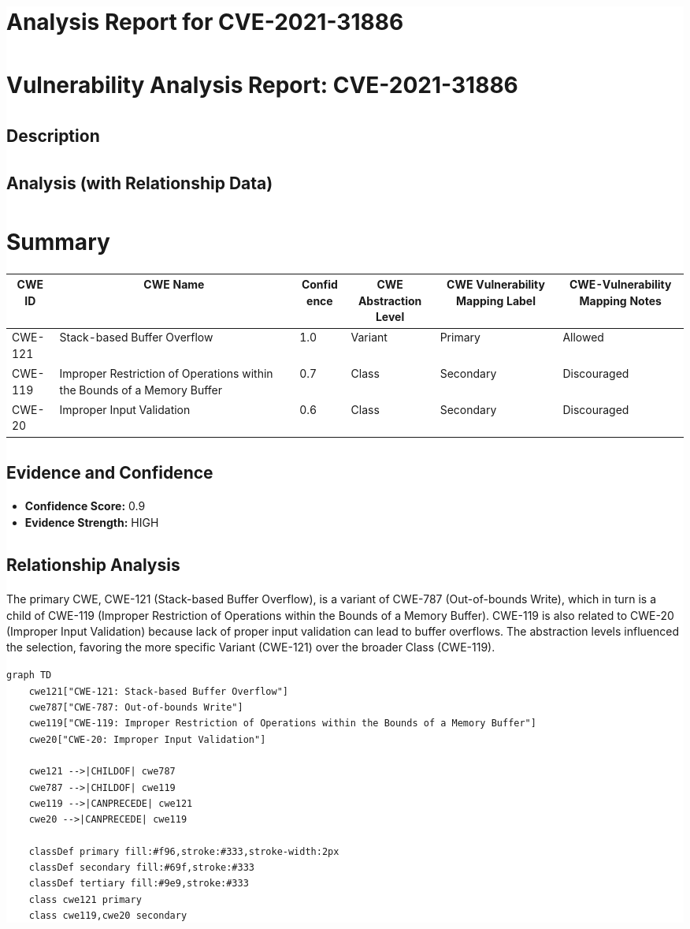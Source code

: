 # Analysis Report for CVE-2021-31886

# Vulnerability Analysis Report: CVE-2021-31886

## Description



## Analysis (with Relationship Data)

# Summary
| CWE ID | CWE Name | Confidence | CWE Abstraction Level | CWE Vulnerability Mapping Label | CWE-Vulnerability Mapping Notes |
|---|---|---|---|---|---|
| CWE-121 | Stack-based Buffer Overflow | 1.0 | Variant | Primary | Allowed |
| CWE-119 | Improper Restriction of Operations within the Bounds of a Memory Buffer | 0.7 | Class | Secondary | Discouraged |
| CWE-20 | Improper Input Validation | 0.6 | Class | Secondary | Discouraged |

## Evidence and Confidence

*   **Confidence Score:** 0.9
*   **Evidence Strength:** HIGH

## Relationship Analysis
The primary CWE, CWE-121 (Stack-based Buffer Overflow), is a variant of CWE-787 (Out-of-bounds Write), which in turn is a child of CWE-119 (Improper Restriction of Operations within the Bounds of a Memory Buffer). CWE-119 is also related to CWE-20 (Improper Input Validation) because lack of proper input validation can lead to buffer overflows. The abstraction levels influenced the selection, favoring the more specific Variant (CWE-121) over the broader Class (CWE-119).

```mermaid
graph TD
    cwe121["CWE-121: Stack-based Buffer Overflow"]
    cwe787["CWE-787: Out-of-bounds Write"]
    cwe119["CWE-119: Improper Restriction of Operations within the Bounds of a Memory Buffer"]
    cwe20["CWE-20: Improper Input Validation"]
    
    cwe121 -->|CHILDOF| cwe787
    cwe787 -->|CHILDOF| cwe119
    cwe119 -->|CANPRECEDE| cwe121
    cwe20 -->|CANPRECEDE| cwe119
    
    classDef primary fill:#f96,stroke:#333,stroke-width:2px
    classDef secondary fill:#69f,stroke:#333
    classDef tertiary fill:#9e9,stroke:#333
    class cwe121 primary
    class cwe119,cwe20 secondary
```
